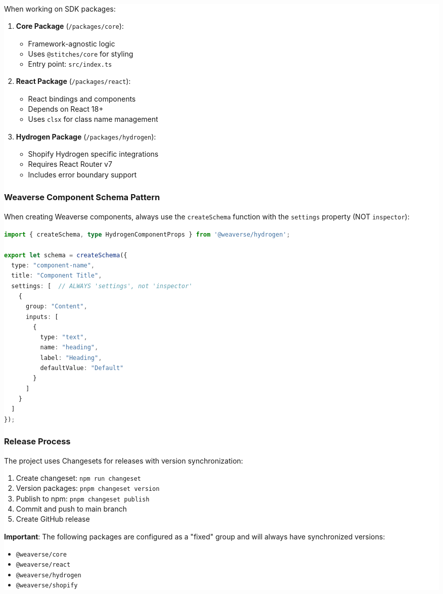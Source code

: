 When working on SDK packages:

1. **Core Package** (`/packages/core`):
   - Framework-agnostic logic
   - Uses `@stitches/core` for styling
   - Entry point: `src/index.ts`

2. **React Package** (`/packages/react`):
   - React bindings and components
   - Depends on React 18+
   - Uses `clsx` for class name management

3. **Hydrogen Package** (`/packages/hydrogen`):
   - Shopify Hydrogen specific integrations
   - Requires React Router v7
   - Includes error boundary support

### Weaverse Component Schema Pattern

When creating Weaverse components, always use the `createSchema` function with the `settings` property (NOT `inspector`):

```typescript
import { createSchema, type HydrogenComponentProps } from '@weaverse/hydrogen';

export let schema = createSchema({
  type: "component-name",
  title: "Component Title",
  settings: [  // ALWAYS 'settings', not 'inspector'
    {
      group: "Content",
      inputs: [
        {
          type: "text",
          name: "heading",
          label: "Heading",
          defaultValue: "Default"
        }
      ]
    }
  ]
});
```

### Release Process

The project uses Changesets for releases with version synchronization:

1. Create changeset: `npm run changeset`
2. Version packages: `pnpm changeset version`
3. Publish to npm: `pnpm changeset publish`
4. Commit and push to main branch
5. Create GitHub release

**Important**: The following packages are configured as a "fixed" group and will always have synchronized versions:
- `@weaverse/core`
- `@weaverse/react`
- `@weaverse/hydrogen`
- `@weaverse/shopify`
